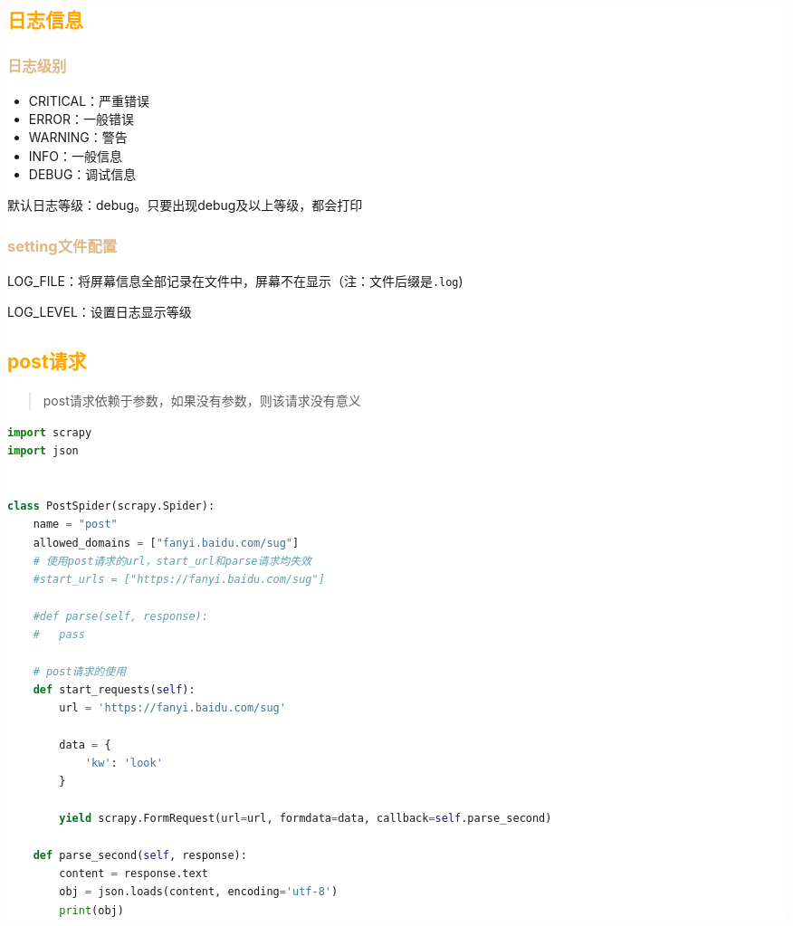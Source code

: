 ## <font color='orange'>日志信息</font>

### <font color='BurlyWood'>日志级别</font>

-   CRITICAL：严重错误
-   ERROR：一般错误
-   WARNING：警告
-   INFO：一般信息
-   DEBUG：调试信息

默认日志等级：debug。只要出现debug及以上等级，都会打印

### <font color='BurlyWood'>setting文件配置</font>

LOG_FILE：将屏幕信息全部记录在文件中，屏幕不在显示（注：文件后缀是`.log`)

LOG_LEVEL：设置日志显示等级

## <font color='orange'>post请求</font>

>   post请求依赖于参数，如果没有参数，则该请求没有意义

```python
import scrapy
import json


class PostSpider(scrapy.Spider):
	name = "post"
	allowed_domains = ["fanyi.baidu.com/sug"]
	# 使用post请求的url，start_url和parse请求均失效
	#start_urls = ["https://fanyi.baidu.com/sug"]

	#def parse(self, response):
	#	pass

	# post请求的使用
	def start_requests(self):
		url = 'https://fanyi.baidu.com/sug'
		
		data = {
			'kw': 'look'
		}
		
		yield scrapy.FormRequest(url=url, formdata=data, callback=self.parse_second)
		
	def parse_second(self, response):
		content = response.text
		obj = json.loads(content, encoding='utf-8')
		print(obj)
```
